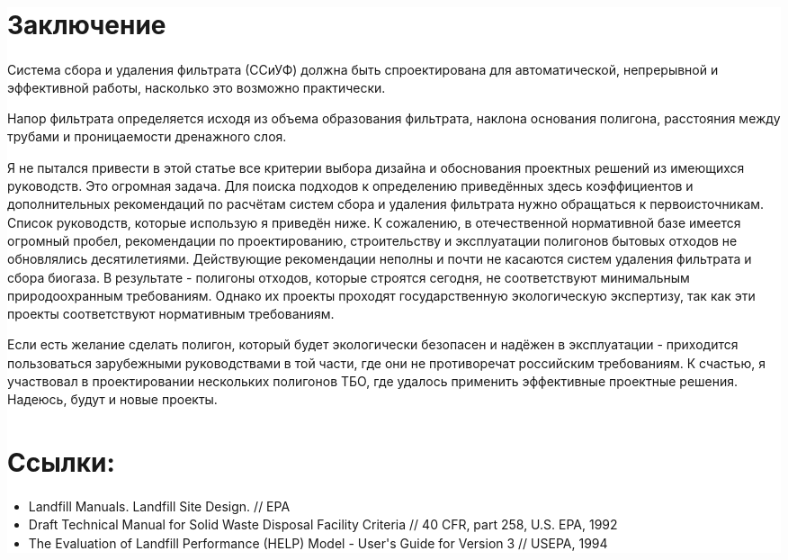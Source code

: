 # Заключение

Система сбора и удаления фильтрата (ССиУФ) должна быть спроектирована для автоматической, непрерывной и эффективной работы, насколько это возможно практически.

Напор фильтрата определяется исходя из объема образования фильтрата, наклона основания полигона, расстояния между трубами и проницаемости дренажного слоя.

Я не пытался привести в этой статье все критерии выбора дизайна и обоснования проектных решений из имеющихся руководств. Это огромная задача. Для поиска подходов к определению приведённых здесь коэффициентов и дополнительных рекомендаций по расчётам систем сбора и удаления фильтрата нужно обращаться к первоисточникам. Список руководств, которые использую я приведён ниже. К сожалению, в отечественной нормативной базе имеется огромный пробел, рекомендации по проектированию, строительству и эксплуатации полигонов бытовых отходов не обновлялись десятилетиями. Действующие рекомендации неполны и почти не касаются систем удаления фильтрата и сбора биогаза. В результате - полигоны отходов, которые строятся сегодня, не соответствуют минимальным природоохранным требованиям. Однако их проекты проходят государственную экологическую экспертизу, так как эти проекты соответствуют нормативным требованиям.

Если есть желание сделать полигон, который будет экологически безопасен и надёжен в эксплуатации - приходится пользоваться зарубежными руководствами в той части, где они не противоречат российским требованиям. К счастью, я участвовал в проектировании нескольких полигонов ТБО, где удалось применить эффективные проектные решения. Надеюсь, будут и новые проекты.

# Ссылки:

- Landfill Manuals. Landfill Site Design. // EPA
- Draft Technical Manual for Solid Waste Disposal Facility Criteria // 40 CFR, part 258, U.S. EPA, 1992
- The Evaluation of Landfill Performance (HELP) Model - User's Guide for Version 3 // USEPA, 1994



